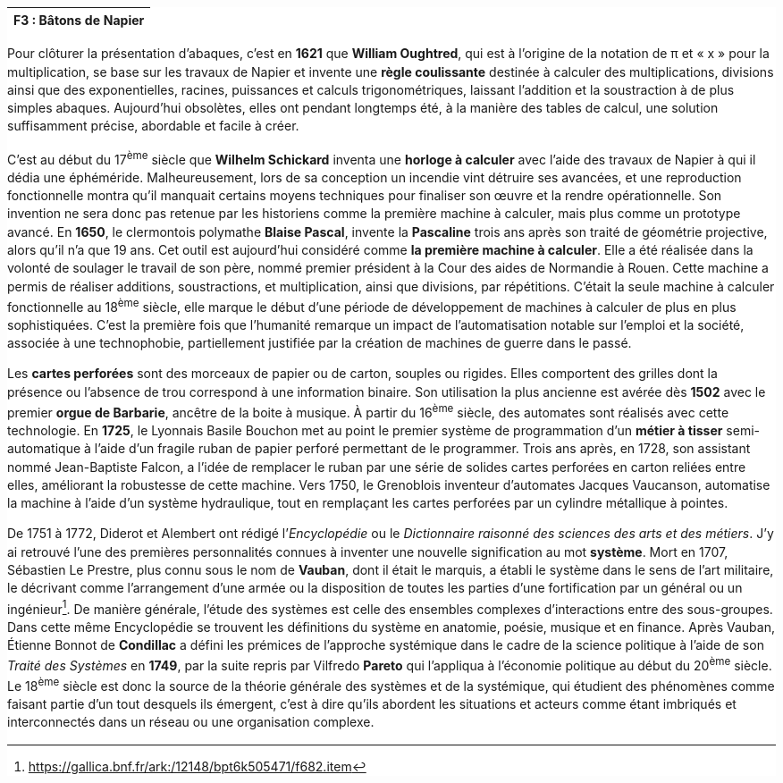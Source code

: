 | F3 : Bâtons de Napier |
| :-------------------: |

Pour clôturer la présentation d’abaques, c’est en **1621** que **William Oughtred**, qui est à l’origine de la notation de π et « x » pour la multiplication, se base sur les travaux de Napier et invente une **règle coulissante** destinée à calculer des multiplications, divisions ainsi que des exponentielles, racines, puissances et calculs trigonométriques, laissant l’addition et la soustraction à de plus simples abaques. Aujourd’hui obsolètes, elles ont pendant longtemps été, à la manière des tables de calcul, une solution suffisamment précise, abordable et facile à créer.

C’est au début du 17<sup>ème</sup> siècle que **Wilhelm Schickard** inventa une **horloge à calculer** avec l’aide des travaux de Napier à qui il dédia une éphéméride. Malheureusement, lors de sa conception un incendie vint détruire ses avancées, et une reproduction fonctionnelle montra qu’il manquait certains moyens techniques pour finaliser son œuvre et la rendre opérationnelle. Son invention ne sera donc pas retenue par les historiens comme la première machine à calculer, mais plus comme un prototype avancé. En **1650**, le clermontois polymathe **Blaise Pascal**, invente la **Pascaline** trois ans après son traité de géométrie projective, alors qu’il n’a que 19 ans. Cet outil est aujourd’hui considéré comme **la première machine à calculer**. Elle a été réalisée dans la volonté de soulager le travail de son père, nommé premier président à la Cour des aides de Normandie à Rouen. Cette machine a permis de réaliser additions, soustractions, et multiplication, ainsi que divisions, par répétitions. C’était la seule machine à calculer fonctionnelle au 18<sup>ème</sup> siècle, elle marque le début d’une période de développement de machines à calculer de plus en plus sophistiquées. C’est la première fois que l’humanité remarque un impact de l’automatisation notable sur l’emploi et la société, associée à une technophobie, partiellement justifiée par la création de machines de guerre dans le passé.

Les **cartes perforées** sont des morceaux de papier ou de carton, souples ou rigides. Elles comportent des grilles dont la présence ou l’absence de trou correspond à une information binaire. Son utilisation la plus ancienne est avérée dès **1502** avec le premier **orgue de Barbarie**, ancêtre de la boite à musique. À partir du 16<sup>ème</sup> siècle, des automates sont réalisés avec cette technologie. En **1725**, le Lyonnais Basile Bouchon met au point le premier système de programmation d’un **métier à tisser** semi-automatique à l’aide d’un fragile ruban de papier perforé permettant de le programmer. Trois ans après, en 1728, son assistant nommé Jean-Baptiste Falcon, a l’idée de remplacer le ruban par une série de solides cartes perforées en carton reliées entre elles, améliorant la robustesse de cette machine. Vers 1750, le Grenoblois inventeur d’automates Jacques Vaucanson, automatise la machine à l’aide d’un système hydraulique, tout en remplaçant les cartes perforées par un cylindre métallique à pointes.

De 1751 à 1772, Diderot et Alembert ont rédigé l’*Encyclopédie* ou le *Dictionnaire raisonné des sciences des arts et des métiers*. J’y ai retrouvé l’une des premières personnalités connues à inventer une nouvelle signification au mot **système**. Mort en 1707, Sébastien Le Prestre, plus connu sous le nom de **Vauban**, dont il était le marquis, a établi le système dans le sens de l’art militaire, le décrivant comme l’arrangement d’une armée ou la disposition de toutes les parties d’une fortification par un général ou un ingénieur[^b8]. De manière générale, l’étude des systèmes est celle des ensembles complexes d’interactions entre des sous-groupes. Dans cette même Encyclopédie se trouvent les définitions du système en anatomie, poésie, musique et en finance. Après Vauban, Étienne Bonnot de **Condillac** a défini les prémices de l’approche systémique dans le cadre de la science politique à l’aide de son *Traité des Systèmes* en **1749**,  par la suite repris par Vilfredo **Pareto** qui l’appliqua à l’économie politique au début du 20<sup>ème</sup> siècle. Le 18<sup>ème</sup> siècle est donc la source de la théorie générale des systèmes et de la systémique, qui étudient des phénomènes comme faisant partie d’un tout desquels ils émergent, c’est à dire qu’ils abordent les situations et acteurs comme étant imbriqués et interconnectés dans un réseau ou une organisation complexe.


[^p35]: ∀ signifie « pour tout », quant à ∧, voir page 35
[^page13]: (voir syllogisme page 13)
[^gu]: Gary Urton, Signs of the Inka khipu : Binary coding in the Andean knotted-string records, Austin, University of Texas Press, 2003, 1re éd., 202 p. (ISBN 978-0-292-78539-7, Online Computer Library Center : [50323023](https://worldcat.org/fr/title/50323023))
[^b1]: https://www.google.fr/books/edition/Les_vies_des_hommes_illustres/iYFZAAAAcAAJ?hl=fr&gbpv=1&pg=PA142&printsec=frontcover
[^b2]: https://gallica.bnf.fr/ark:/12148/btv1b84470700/f95.item.zoom
[^b3]: https://www.ancientportsantiques.com/wp-content/uploads/Documents/AUTHORS/Vitruve-Maufras%20-%20Edit%20Panckoucke%201848-Livres%20I%C3%A0V.pdf
[^b4]:  https://hal.science/hal-01609504
[^b5]: https://archive.org/details/newtonspmathema00newtrich/page/n7/mode/2up
[^b6]: https://archive.org/details/optickstreatise00newta/page/n9/mode/2up
[^b7]: https://archive.org/details/bub_gb_sc-Zaq8_jFIC/page/n3/mode/2up
[^b8]: https://gallica.bnf.fr/ark:/12148/bpt6k505471/f682.item
[^b9]: https://archive.org/details/schoolsociety00deweiala/page/n8/mode/1up
[^p1]: https://patents.google.com/patent/US359748
[^p2]: https://patents.google.com/patent/US174465A/en?inventor=Alexander+Graham+Bell&sort=old — https://patents.google.com/patent/US178399A/en?inventor=Alexander+Graham+Bell&sort=old